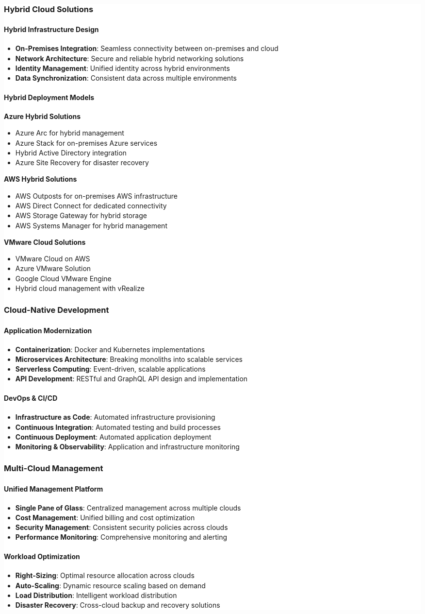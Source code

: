 ### Hybrid Cloud Solutions

#### Hybrid Infrastructure Design
- **On-Premises Integration**: Seamless connectivity between on-premises and cloud
- **Network Architecture**: Secure and reliable hybrid networking solutions
- **Identity Management**: Unified identity across hybrid environments
- **Data Synchronization**: Consistent data across multiple environments

#### Hybrid Deployment Models
**Azure Hybrid Solutions**
- Azure Arc for hybrid management
- Azure Stack for on-premises Azure services
- Hybrid Active Directory integration
- Azure Site Recovery for disaster recovery

**AWS Hybrid Solutions**
- AWS Outposts for on-premises AWS infrastructure
- AWS Direct Connect for dedicated connectivity
- AWS Storage Gateway for hybrid storage
- AWS Systems Manager for hybrid management

**VMware Cloud Solutions**
- VMware Cloud on AWS
- Azure VMware Solution
- Google Cloud VMware Engine
- Hybrid cloud management with vRealize

### Cloud-Native Development

#### Application Modernization
- **Containerization**: Docker and Kubernetes implementations
- **Microservices Architecture**: Breaking monoliths into scalable services
- **Serverless Computing**: Event-driven, scalable applications
- **API Development**: RESTful and GraphQL API design and implementation

#### DevOps & CI/CD
- **Infrastructure as Code**: Automated infrastructure provisioning
- **Continuous Integration**: Automated testing and build processes
- **Continuous Deployment**: Automated application deployment
- **Monitoring & Observability**: Application and infrastructure monitoring

### Multi-Cloud Management

#### Unified Management Platform
- **Single Pane of Glass**: Centralized management across multiple clouds
- **Cost Management**: Unified billing and cost optimization
- **Security Management**: Consistent security policies across clouds
- **Performance Monitoring**: Comprehensive monitoring and alerting

#### Workload Optimization
- **Right-Sizing**: Optimal resource allocation across clouds
- **Auto-Scaling**: Dynamic resource scaling based on demand
- **Load Distribution**: Intelligent workload distribution
- **Disaster Recovery**: Cross-cloud backup and recovery solutions
